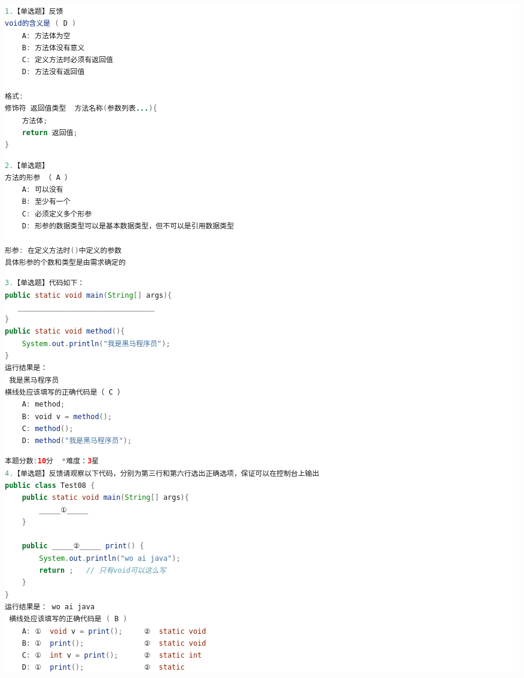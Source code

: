 

```java
1.【单选题】反馈
void的含义是 ( D ) 
	A: 方法体为空
	B: 方法体没有意义
	C: 定义方法时必须有返回值
	D: 方法没有返回值

格式:
修饰符 返回值类型  方法名称(参数列表...){
	方法体; 
	return 返回值;
}
```

```java
2.【单选题】
方法的形参 （ A ）
	A: 可以没有
	B: 至少有一个
	C: 必须定义多个形参
	D: 形参的数据类型可以是基本数据类型，但不可以是引用数据类型

形参: 在定义方法时()中定义的参数
具体形参的个数和类型是由需求确定的
```

```java
3.【单选题】代码如下：
public static void main(String[] args){
   ________________________________
}
public static void method(){
    System.out.println("我是黑马程序员");
}
运行结果是：
​ 我是黑马程序员
横线处应该填写的正确代码是（ C ）
	A: method;
	B: void v = method();
	C: method();
	D: method("我是黑马程序员");
```

```java
本题分数:10分  *难度：3星 
4.【单选题】反馈请观察以下代码，分别为第三行和第六行选出正确选项，保证可以在控制台上输出
public class Test08 {
    public static void main(String[] args){
	    _____①_____
    }

    public _____②_____ print() {	
        System.out.println("wo ai java");
        return ;   // 只有void可以这么写
    }
}
运行结果是：​ wo ai java
​ 横线处应该填写的正确代码是 ( B )
	A: ①  void v = print();		②  static void
	B: ①  print();				②  static void    
	C: ①  int v = print();		②  static int	
	D: ①  print();				②  static
```
